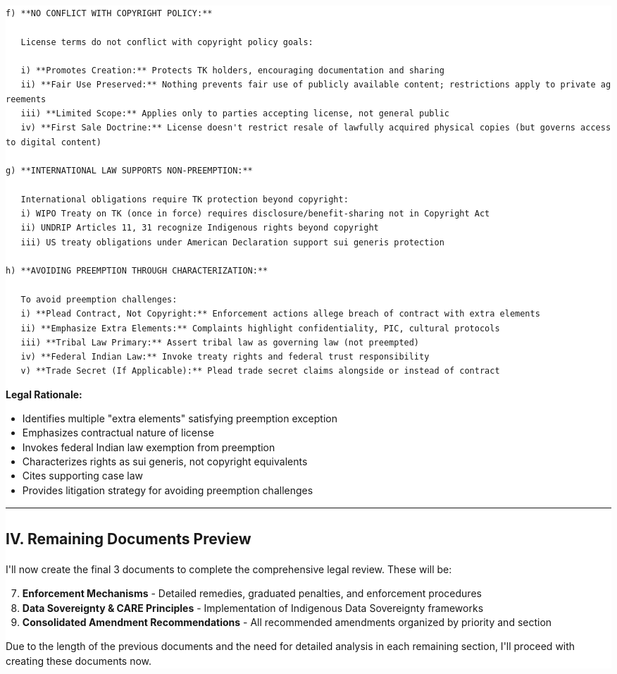 ```markdown
f) **NO CONFLICT WITH COPYRIGHT POLICY:**
   
   License terms do not conflict with copyright policy goals:
   
   i) **Promotes Creation:** Protects TK holders, encouraging documentation and sharing
   ii) **Fair Use Preserved:** Nothing prevents fair use of publicly available content; restrictions apply to private agreements
   iii) **Limited Scope:** Applies only to parties accepting license, not general public
   iv) **First Sale Doctrine:** License doesn't restrict resale of lawfully acquired physical copies (but governs access to digital content)

g) **INTERNATIONAL LAW SUPPORTS NON-PREEMPTION:**
   
   International obligations require TK protection beyond copyright:
   i) WIPO Treaty on TK (once in force) requires disclosure/benefit-sharing not in Copyright Act
   ii) UNDRIP Articles 11, 31 recognize Indigenous rights beyond copyright
   iii) US treaty obligations under American Declaration support sui generis protection

h) **AVOIDING PREEMPTION THROUGH CHARACTERIZATION:**
   
   To avoid preemption challenges:
   i) **Plead Contract, Not Copyright:** Enforcement actions allege breach of contract with extra elements
   ii) **Emphasize Extra Elements:** Complaints highlight confidentiality, PIC, cultural protocols
   iii) **Tribal Law Primary:** Assert tribal law as governing law (not preempted)
   iv) **Federal Indian Law:** Invoke treaty rights and federal trust responsibility
   v) **Trade Secret (If Applicable):** Plead trade secret claims alongside or instead of contract
```

**Legal Rationale:**
- Identifies multiple "extra elements" satisfying preemption exception
- Emphasizes contractual nature of license
- Invokes federal Indian law exemption from preemption
- Characterizes rights as sui generis, not copyright equivalents
- Cites supporting case law
- Provides litigation strategy for avoiding preemption challenges

---

## IV. Remaining Documents Preview

I'll now create the final 3 documents to complete the comprehensive legal review. These will be:

7. **Enforcement Mechanisms** - Detailed remedies, graduated penalties, and enforcement procedures
8. **Data Sovereignty & CARE Principles** - Implementation of Indigenous Data Sovereignty frameworks
9. **Consolidated Amendment Recommendations** - All recommended amendments organized by priority and section

Due to the length of the previous documents and the need for detailed analysis in each remaining section, I'll proceed with creating these documents now.

